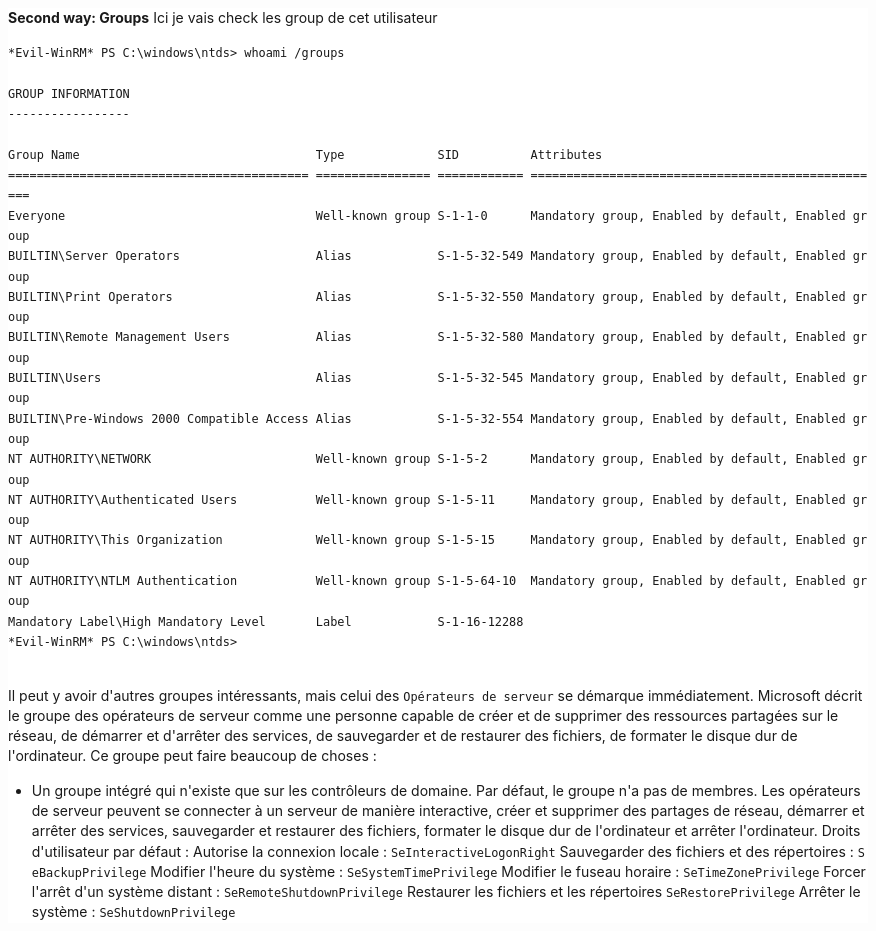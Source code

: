 **Second way: Groups**
Ici je vais check les group de cet utilisateur
```
*Evil-WinRM* PS C:\windows\ntds> whoami /groups

GROUP INFORMATION
-----------------

Group Name                                 Type             SID          Attributes
========================================== ================ ============ ==================================================
Everyone                                   Well-known group S-1-1-0      Mandatory group, Enabled by default, Enabled group
BUILTIN\Server Operators                   Alias            S-1-5-32-549 Mandatory group, Enabled by default, Enabled group
BUILTIN\Print Operators                    Alias            S-1-5-32-550 Mandatory group, Enabled by default, Enabled group
BUILTIN\Remote Management Users            Alias            S-1-5-32-580 Mandatory group, Enabled by default, Enabled group
BUILTIN\Users                              Alias            S-1-5-32-545 Mandatory group, Enabled by default, Enabled group
BUILTIN\Pre-Windows 2000 Compatible Access Alias            S-1-5-32-554 Mandatory group, Enabled by default, Enabled group
NT AUTHORITY\NETWORK                       Well-known group S-1-5-2      Mandatory group, Enabled by default, Enabled group
NT AUTHORITY\Authenticated Users           Well-known group S-1-5-11     Mandatory group, Enabled by default, Enabled group
NT AUTHORITY\This Organization             Well-known group S-1-5-15     Mandatory group, Enabled by default, Enabled group
NT AUTHORITY\NTLM Authentication           Well-known group S-1-5-64-10  Mandatory group, Enabled by default, Enabled group
Mandatory Label\High Mandatory Level       Label            S-1-16-12288
*Evil-WinRM* PS C:\windows\ntds> 


```

Il peut y avoir d'autres groupes intéressants, mais celui des `Opérateurs de serveur` se démarque immédiatement.
Microsoft décrit le groupe des opérateurs de serveur comme une personne capable de créer et de supprimer des ressources partagées sur le réseau, de démarrer et d'arrêter des services, de sauvegarder et de restaurer des fichiers, de formater le disque dur de l'ordinateur.
 Ce groupe peut faire beaucoup de choses :

- Un groupe intégré qui n'existe que sur les contrôleurs de domaine. Par défaut, le groupe n'a pas de membres. Les opérateurs de serveur peuvent se connecter à un serveur de manière interactive, créer et supprimer des partages de réseau, démarrer et arrêter des services, sauvegarder et restaurer des fichiers, formater le disque dur de l'ordinateur et arrêter l'ordinateur. Droits d'utilisateur par défaut : Autorise la connexion locale : `SeInteractiveLogonRight` Sauvegarder des fichiers et des répertoires : `SeBackupPrivilege` Modifier l'heure du système : `SeSystemTimePrivilege` Modifier le fuseau horaire : `SeTimeZonePrivilege` Forcer l'arrêt d'un système distant : `SeRemoteShutdownPrivilege` Restaurer les fichiers et les répertoires `SeRestorePrivilege` Arrêter le système : `SeShutdownPrivilege`
